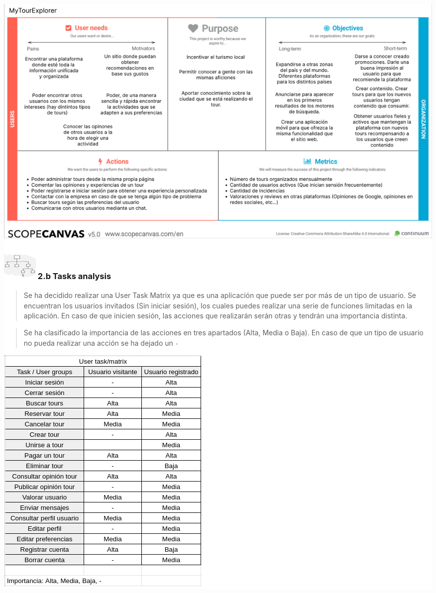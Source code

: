 ![Scope](img/ismael/scope.png)

### ![Método UX](img/Sitemap.png) 2.b Tasks analysis 



> Se ha decidido realizar una User Task Matrix ya que es una aplicación que puede ser por más de un tipo de usuario. Se encuentran los usuarios invitados (Sin iniciar sesión), los cuales puedes realizar una serie de funciones limitadas en la aplicación. En caso de que inicien sesión, las acciones que realizarán serán otras y tendrán una importancia distinta.

> Se ha clasificado la importancia de las acciones en tres apartados (Alta, Media o Baja). En caso de que un tipo de usuario no pueda realizar una acción se ha dejado un `-`

![Tasks analysis](img/ismael/taskmatrix.png)